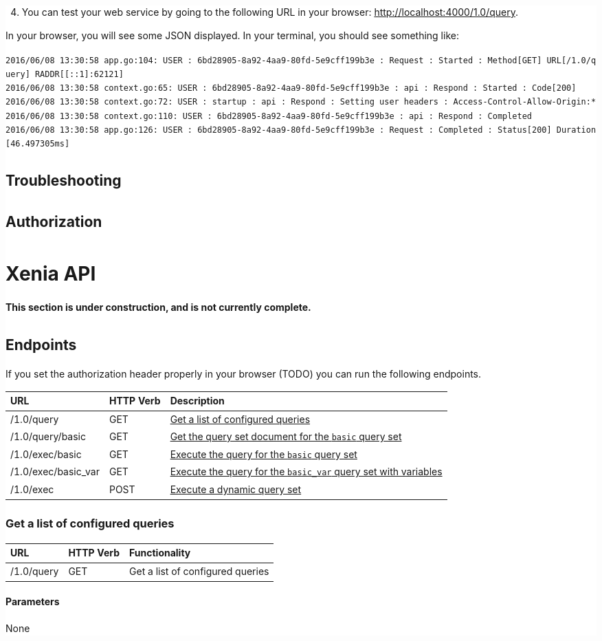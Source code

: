 4) You can test your web service by going to the following URL in your browser: [http://localhost:4000/1.0/query](http://localhost:4000/1.0/query).

In your browser, you will see some JSON displayed. In your terminal, you should see something like:
```
2016/06/08 13:30:58 app.go:104: USER : 6bd28905-8a92-4aa9-80fd-5e9cff199b3e : Request : Started : Method[GET] URL[/1.0/query] RADDR[[::1]:62121]
2016/06/08 13:30:58 context.go:65: USER : 6bd28905-8a92-4aa9-80fd-5e9cff199b3e : api : Respond : Started : Code[200]
2016/06/08 13:30:58 context.go:72: USER : startup : api : Respond : Setting user headers : Access-Control-Allow-Origin:*
2016/06/08 13:30:58 context.go:110: USER : 6bd28905-8a92-4aa9-80fd-5e9cff199b3e : api : Respond : Completed
2016/06/08 13:30:58 app.go:126: USER : 6bd28905-8a92-4aa9-80fd-5e9cff199b3e : Request : Completed : Status[200] Duration[46.497305ms]
```

## Troubleshooting

###

## Authorization

# Xenia API

**This section is under construction, and is not currently complete.**

## Endpoints

If you set the authorization header properly in your browser (TODO) you can run the following endpoints.

| URL                         | HTTP Verb     | Description             |
|:--------------------------- |:--------------|:------------------------|
| /1.0/query                  |GET            |[Get a list of configured queries](#get-a-list-of-configured-queries) |
| /1.0/query/basic            |GET            |[Get the query set document for the `basic` query set](#get-the-query-set-document-for-the-basic-query-set) |
| /1.0/exec/basic             |GET            |[Execute the query for the `basic` query set](#execute-the-query-for-the-basic-query-set) |
| /1.0/exec/basic_var         |GET            |[Execute the query for the `basic_var` query set with variables](#execute-the-query-for-the-basic_var-query-set-with-variables) |
| /1.0/exec                   |POST           |[Execute a dynamic query set](#execute-a-dynamic-query-set) |

### Get a list of configured queries
| URL                  | HTTP Verb     | Functionality   |
|:-------------------- |:--------------|:----------------|
| /1.0/query            |GET            |Get a list of configured queries |

#### Parameters
None

